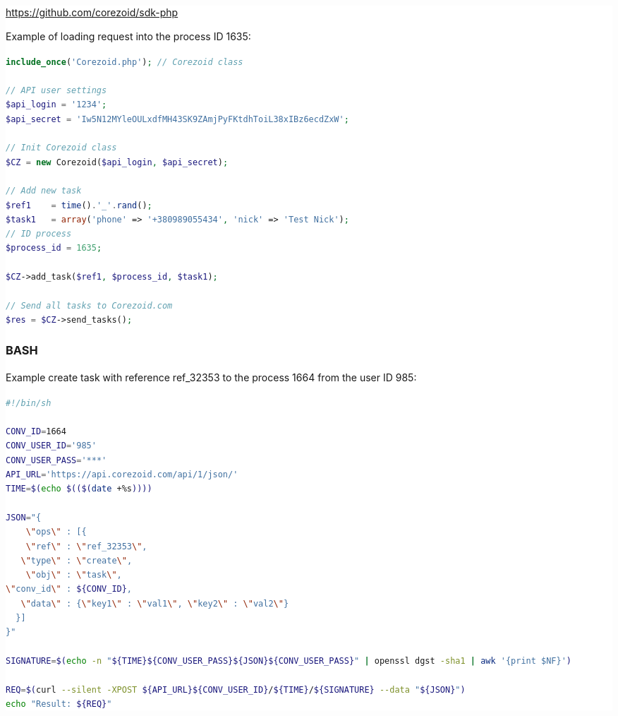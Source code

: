 https://github.com/corezoid/sdk-php

Example of loading request into the process ID 1635:

```PHP
include_once('Corezoid.php'); // Corezoid class

// API user settings
$api_login = '1234';
$api_secret = 'Iw5N12MYleOULxdfMH43SK9ZAmjPyFKtdhToiL38xIBz6ecdZxW';

// Init Corezoid class
$CZ = new Corezoid($api_login, $api_secret);

// Add new task
$ref1    = time().'_'.rand();
$task1   = array('phone' => '+380989055434', 'nick' => 'Test Nick');
// ID process
$process_id = 1635;

$CZ->add_task($ref1, $process_id, $task1);

// Send all tasks to Corezoid.com
$res = $CZ->send_tasks();
```

### BASH

Example create task with reference ref_32353 to the process 1664 from the user ID 985:

```bash
#!/bin/sh

CONV_ID=1664
CONV_USER_ID='985'
CONV_USER_PASS='***'
API_URL='https://api.corezoid.com/api/1/json/'
TIME=$(echo $(($(date +%s))))

JSON="{
    \"ops\" : [{
    \"ref\" : \"ref_32353\",
   \"type\" : \"create\",
    \"obj\" : \"task\",
\"conv_id\" : ${CONV_ID},
   \"data\" : {\"key1\" : \"val1\", \"key2\" : \"val2\"}
  }]
}"

SIGNATURE=$(echo -n "${TIME}${CONV_USER_PASS}${JSON}${CONV_USER_PASS}" | openssl dgst -sha1 | awk '{print $NF}')

REQ=$(curl --silent -XPOST ${API_URL}${CONV_USER_ID}/${TIME}/${SIGNATURE} --data "${JSON}")
echo "Result: ${REQ}"
```
